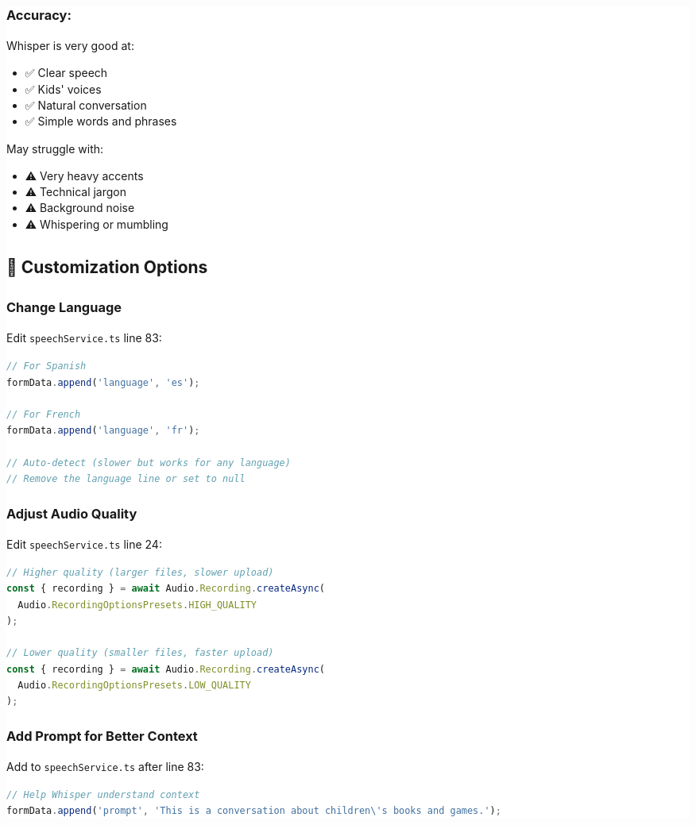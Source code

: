 ### Accuracy:

Whisper is very good at:
- ✅ Clear speech
- ✅ Kids' voices
- ✅ Natural conversation
- ✅ Simple words and phrases

May struggle with:
- ⚠️ Very heavy accents
- ⚠️ Technical jargon
- ⚠️ Background noise
- ⚠️ Whispering or mumbling

## 🎨 Customization Options

### Change Language

Edit `speechService.ts` line 83:

```typescript
// For Spanish
formData.append('language', 'es');

// For French  
formData.append('language', 'fr');

// Auto-detect (slower but works for any language)
// Remove the language line or set to null
```

### Adjust Audio Quality

Edit `speechService.ts` line 24:

```typescript
// Higher quality (larger files, slower upload)
const { recording } = await Audio.Recording.createAsync(
  Audio.RecordingOptionsPresets.HIGH_QUALITY
);

// Lower quality (smaller files, faster upload)
const { recording } = await Audio.Recording.createAsync(
  Audio.RecordingOptionsPresets.LOW_QUALITY
);
```

### Add Prompt for Better Context

Add to `speechService.ts` after line 83:

```typescript
// Help Whisper understand context
formData.append('prompt', 'This is a conversation about children\'s books and games.');
```

